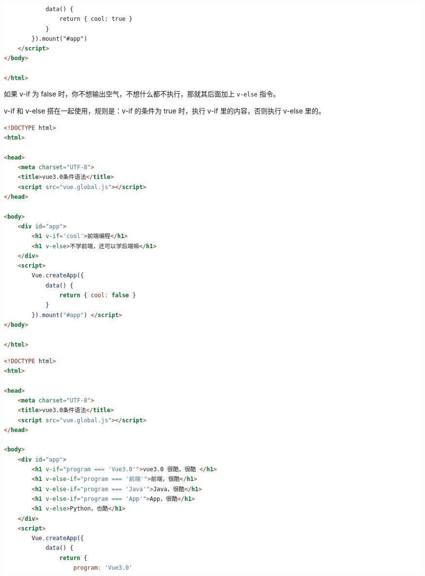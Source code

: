 ```html
            data() {
                return { cool: true }
            }
        }).mount("#app") 
    </script>
</body>

</html>
```



如果 v-if 为 false 时，你不想输出空气，不想什么都不执行，那就其后面加上 `v-else` 指令。

v-if 和 v-else 搭在一起使用，规则是：v-if 的条件为 true 时，执行 v-if 里的内容，否则执行 v-else 里的。

```html
<!DOCTYPE html>
<html>

<head>
    <meta charset="UTF-8">
    <title>vue3.0条件语法</title>
    <script src="vue.global.js"></script>
</head>

<body>
    <div id="app">
        <h1 v-if='cool'>前端编程</h1>
        <h1 v-else>不学前端，还可以学后端嘛</h1>
    </div>
    <script>
        Vue.createApp({
            data() {
                return { cool: false }
            }
        }).mount("#app") </script>
</body>

</html>
```



```html
<!DOCTYPE html>
<html>

<head>
    <meta charset="UTF-8">
    <title>vue3.0条件语法</title>
    <script src="vue.global.js"></script>
</head>

<body>
    <div id="app">
        <h1 v-if="program === 'Vue3.0'">vue3.0 很酷，很酷 </h1>
        <h1 v-else-if="program === '前端'">前端，很酷</h1>
        <h1 v-else-if="program === 'Java'">Java，很酷</h1>
        <h1 v-else-if="program === 'App'">App，很酷</h1>
        <h1 v-else>Python，也酷</h1>
    </div>
    <script>
        Vue.createApp({
            data() {
                return {
                    program: 'Vue3.0'
```